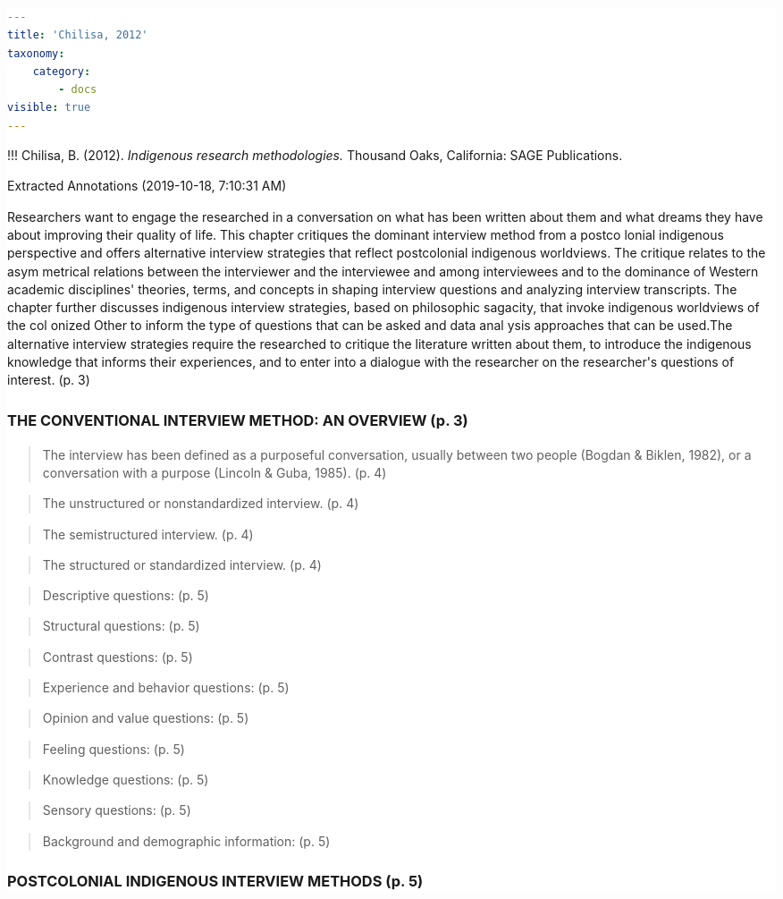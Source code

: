 ```yaml
---
title: 'Chilisa, 2012'
taxonomy:
    category:
        - docs
visible: true
---
```


!!! Chilisa, B. (2012). *Indigenous research methodologies.* Thousand Oaks, California: SAGE Publications.

Extracted Annotations (2019-10-18, 7:10:31 AM)

Researchers want to engage the researched in a conversation on what has been written about them and what dreams they have about improving their quality of life. This chapter critiques the dominant interview method from a postco­ lonial indigenous perspective and offers alternative interview strategies that reflect postcolonial indigenous worldviews. The critique relates to the asym­ metrical relations between the interviewer and the interviewee and among interviewees and to the dominance of Western academic disciplines' theories, terms, and concepts in shaping interview questions and analyzing interview transcripts. The chapter further discusses indigenous interview strategies, based on philosophic sagacity, that invoke indigenous worldviews of the col­ onized Other to inform the type of questions that can be asked and data anal­ ysis approaches that can be used.The alternative interview strategies require the researched to critique the literature written about them, to introduce the indigenous knowledge that informs their experiences, and to enter into a dialogue with the researcher on the researcher's questions of interest. (p. 3)

### THE CONVENTIONAL INTERVIEW METHOD: AN OVERVIEW (p. 3)

> The interview has been defined as a purposeful conversation, usu­ally between two people (Bogdan & Biklen, 1982), or a conversation with a purpose (Lincoln & Guba, 1985). (p. 4)

> The unstructured or nonstandardized interview. (p. 4)

> The semistructured interview. (p. 4)

> The structured or standardized interview. (p. 4)

> Descriptive questions: (p. 5)

> Structural questions: (p. 5)

> Contrast questions: (p. 5)

> Experience and behavior questions: (p. 5)

> Opinion and value questions: (p. 5)

> Feeling questions: (p. 5)

> Knowledge questions: (p. 5)

> Sensory questions: (p. 5)

> Background and demographic information: (p. 5)

### POSTCOLONIAL INDIGENOUS INTERVIEW METHODS (p. 5)
